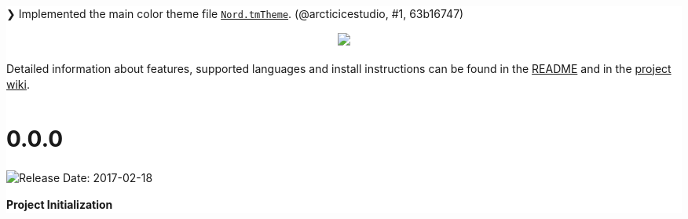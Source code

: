 ❯ Implemented the main color theme file [`Nord.tmTheme`](https://github.com/arcticicestudio/nord-visual-studio-code/blob/develop/themes/Nord.tmTheme). (@arcticicestudio, #1, 63b16747)

<p align="center"><img src="https://raw.githubusercontent.com/arcticicestudio/nord-visual-studio-code/develop/assets/scrot-top.png"/></p>

Detailed information about features, supported languages and install instructions can be found in the [README](https://github.com/arcticicestudio/nord-visual-studio-code/blob/develop/README.md#installation) and in the [project wiki](https://github.com/arcticicestudio/nord-visual-studio-code/wiki).

# 0.0.0

![Release Date: 2017-02-18](https://img.shields.io/badge/Release_Date-2017--02--18-88C0D0.svg?style=flat-square)

**Project Initialization**







[ci-circle-docs-api-2.0]: https://circleci.com/docs/2.0
[ci-circle]: https://circleci.com
[ci-travis]: https://travis-ci.org
[eslint-config-arcticicestudio-base]: https://www.npmjs.com/package/eslint-config-arcticicestudio-base
[eslint]: https://eslint.org
[gh-118]: https://github.com/arcticicestudio/nord-visual-studio-code/issues/118
[gh-arcticicestudio/styleguide-git]: https://github.com/arcticicestudio/styleguide-git
[gh-arcticicestudio/styleguide-javascript]: https://github.com/arcticicestudio/styleguide-javascript
[gh-arcticicestudio/styleguide-markdown]: https://github.com/arcticicestudio/styleguide-markdown
[gh-community-profile]: https://github.com/arcticicestudio/nord-docs/community
[gh-help-coc]: https://help.github.com/articles/adding-a-code-of-conduct-to-your-project
[gh-help-code-owners]: https://help.github.com/articles/about-codeowners
[gh-help-contrib-gl]: https://help.github.com/articles/setting-guidelines-for-repository-contributors
[gh-help-issue-templ-depr]: https://help.github.com/articles/manually-creating-a-single-issue-template-for-your-repository
[gh-help-issue-templ-repo]: https://help.github.com/articles/creating-issue-templates-for-your-repository
[gh-help-issue-templ]: https://help.github.com/articles/about-issue-and-pull-request-templates
[gh-help-pr-templ]: https://help.github.com/articles/creating-a-pull-request-template-for-your-repository
[gh-husky]: https://github.com/typicode/husky
[gh-lint-staged]: https://github.com/okonet/lint-staged
[gh-remark-lint]: https://github.com/remarkjs/remark-lint
[gh-repo-readme#features]: https://github.com/arcticicestudio/nord-visual-studio-code#features
[gh-user-gulshan]: https://github.com/gulshan
[gh-user-kingdaro]: https://github.com/kingdaro
[gh-user-lilyball]: https://github.com/lilyball
[gh-user-octref]: https://github.com/octref
[gh-user-officerhalf]: https://github.com/OfficerHalf
[gh-user-oxyrus]: https://github.com/Oxyrus
[git-docs-mailmap]: https://git-scm.com/docs/git-shortlog#_mapping_authors
[gulp]: https://gulpjs.com
[nord]: https://www.nordtheme.com
[nord#55]: https://github.com/arcticicestudio/nord/issues/55
[npm-remark-preset-lint-arcticicestudio]: https://www.npmjs.com/package/remark-preset-lint-arcticicestudio
[ossg-contrib]: https://opensource.guide/how-to-contribute
[ossg]: https://opensource.guide
[prettier]: https://prettier.io
[typescript]: https://www.typescriptlang.org
[vsce]: https://github.com/Microsoft/vscode-vsce
[vscode-docs-approved-badges]: https://code.visualstudio.com/docs/extensionAPI/extension-manifest#_approved-badges
[vscode-docs-color-ref-editor-colors]: https://code.visualstudio.com/docs/getstarted/theme-color-reference#_editor-colors
[vscode-docs-color-theme-customize]: https://code.visualstudio.com/docs/getstarted/themes#_customizing-a-color-theme
[vscode-docs-intellisense]: https://code.visualstudio.com/docs/editor/intellisense
[vscode-docs-settings]: https://code.visualstudio.com/docs/getstarted/settings
[vscode-docs-theme-git-colors]: https://code.visualstudio.com/docs/getstarted/theme-color-reference#_git-colors
[vscode-docs-vsce-pubext]: https://code.visualstudio.com/api/working-with-extensions/publishing-extension#publishing-extensions
[vscode-docs-vscodeignore]: https://code.visualstudio.com/docs/extensions/publish-extension#_vscodeignore
[vscode-relnote-1.14-extension-authoring]: https://code.visualstudio.com/updates/v1_14#_extension-authoring
[vscode-relnote-1.15-title-bar-border]: https://code.visualstudio.com/updates/v1_15#_new-theme-color-for-title-bar-border
[vscode-relnote-1.16-theme-improv]: https://code.visualstudio.com/updates/v1_16#_theming-improvements



[gh-100-c-fontc]: https://github.com/arcticicestudio/nord-visual-studio-code/issues/100#issuecomment-426005938
[vsc-rln-1.18-gitexp]: https://code.visualstudio.com/updates/v1_18#_git-status-in-file-explorer
[vsc-rln-1.18]: https://code.visualstudio.com/updates/v1_18
[vsc-rln-1.20-tabc]: https://code.visualstudio.com/updates/v1_20#_more-themable-colors-for-editor-tabs
[vsc-rln-1.21-actl]: https://code.visualstudio.com/updates/v1_21#_coloring-of-active-line-number
[vsc-rln-1.21-noti]: https://code.visualstudio.com/updates/v1_21#_new-notifications-ui
[vsc-rln-1.21]: https://code.visualstudio.com/updates/v1_21
[vsc-rln-1.22-hint]: https://code.visualstudio.com/updates/v1_22#_hints-in-the-editor
[vsc-rln-1.22-thc]: https://code.visualstudio.com/updates/v1_22#_new-theme-colors
[vsc-rln-1.22]: https://code.visualstudio.com/updates/v1_22
[vsc-rln-1.23-idg]: https://code.visualstudio.com/updates/v1_23#_highlighted-indent-guides
[vsc-rln-1.24-thc]: https://code.visualstudio.com/updates/v1_24#_new-theme-colors
[vsc-rln-1.24]: https://code.visualstudio.com/updates/v1_24
[vscode#178]: https://github.com/Microsoft/vscode/issues/178



[gh-microsoft/vscode#71663]: https://github.com/Microsoft/vscode/issues/71663
[gh-nord#94]: https://github.com/arcticicestudio/nord/issues/94
[gh-user-al2me6]: https://github.com/al2Me6
[gh-user-danfo]: https://github.com/danfo
[gh-user-marcusramberg]: https://github.com/marcusramberg
[gh-user-mdogadailo]: https://github.com/mdogadailo
[gh-user-samchamberland]: https://github.com/samchamberland

[gh-user-sdr0x07b6]: https://github.com/sdr0x07b6
[gh-user-varog-norman]: https://github.com/varog-norman
[circle-ci-doc-config]: https://circleci.com/docs/2.0/configuration-reference
[gh-133]: https://github.com/arcticicestudio/nord-visual-studio-code/issues/133
[gh-blog-intro-code-owners]: https://github.com/blog/2392-introducing-code-owners
[gh-blog-intro-comm-tools]: https://github.com/blog/2380-new-community-tools
[gh-blog-intro-contrib-gl]: https://github.com/blog/1184-contributing-guidelines
[gh-blog-intro-issue-templ]: https://blog.github.com/2016-02-17-issue-and-pull-request-templates
[gh-blog-multi-issue-templ]: https://blog.github.com/2018-01-25-multiple-issue-and-pull-request-templates
[nord-docs#149]: https://github.com/arcticicestudio/nord-docs/issues/149
[gh-user-chris78er]: https://github.com/chris78er
[vsc-rln-1.36-igl]: https://code.visualstudio.com/updates/v1_36#_tree-indent-guides
[vsc-rln-1.36]: https://code.visualstudio.com/updates/v1_36
[gh-user-svipas]: https://github.com/svipas
[microsoft/vscode-tree-ext-theme-abyss]: https://github.com/microsoft/vscode/tree/master/extensions/theme-abyss/themes
[vsc-rln-1.37#find_button_bg]: https://code.visualstudio.com/updates/v1_37#_button-toggle-active-state-in-find-widget
[vsc-rln-1.37#minimap_search_marker]: https://code.visualstudio.com/updates/v1_37#_improved-minimap-search-results-visibility
[gh-user-feliperenan]: https://github.com/feliperenan
[gh-user-mserajnik]: https://github.com/mserajnik
[jakebecker.elixir-ls]: https://marketplace.visualstudio.com/items?itemName=JakeBecker.elixir-ls
[microsoft/vscode@752acd50]: https://github.com/microsoft/vscode/blame/752acd504206f00ffe4ed101c2496540d0197f56/src/vs/platform/theme/common/colorRegistry.ts#L164-L170
[microsoft/vscode@f450e0b1fe3]: https://github.com/microsoft/vscode/blame/f450e0b1fe3ac26ce6bf8367ff1bd60fb1387a7d/src/vs/platform/theme/common/colorRegistry.ts#L154
[microsoft/vscode#26298]: github.com/microsoft/vscode/issues/26298
[vscode-rel-1.13.0]: https://code.visualstudio.com/updates/v1_13
[gh-user-aeschli]: https://github.com/aeschli
[gh-wiki-shl]: https://github.com/microsoft/vscode/wiki/Semantic-Highlighting-Overview
[vsc-rln-1.44-sht_api]: https://code.visualstudio.com/updates/v1_44#_semantic-tokens-provider-api
[vscode-docs-semantic_hl_guide#theme]: https://code.visualstudio.com/api/language-extensions/semantic-highlight-guide#theming
[vscode-docs-semantic_hl]: https://code.visualstudio.com/docs/getstarted/themes#_semantic-highlighting
[gh-user-kufii]: https://github.com/kufii
[mdn-js-templ_lit]: https://developer.mozilla.org/en-US/docs/Web/JavaScript/Reference/Template_literals
[vsc-rln-1.40]: https://code.visualstudio.com/updates/v1_22
[vsc-rln-1.40#ac_bar_ind]: https://code.visualstudio.com/updates/v1_40#_activity-bar-indicator
[vsc-rln-1.41#mm_warn_err]: https://code.visualstudio.com/updates/v1_41#_minimap-decorations-for-errors-warnings-and-content-changes
[vsc-rln-1.43#mm_bg_slider]: https://code.visualstudio.com/updates/v1_43#_minimap-background-and-slider-colors
[vsc-rln-1.45]: https://code.visualstudio.com/updates/v1_45
[vsc-rln-1.45#editor_title_border]: https://code.visualstudio.com/updates/v1_45#_new-theme-color-for-editor-title-border
[vscode-docs-theme_color#mm]: https://code.visualstudio.com/api/references/theme-color#minimap